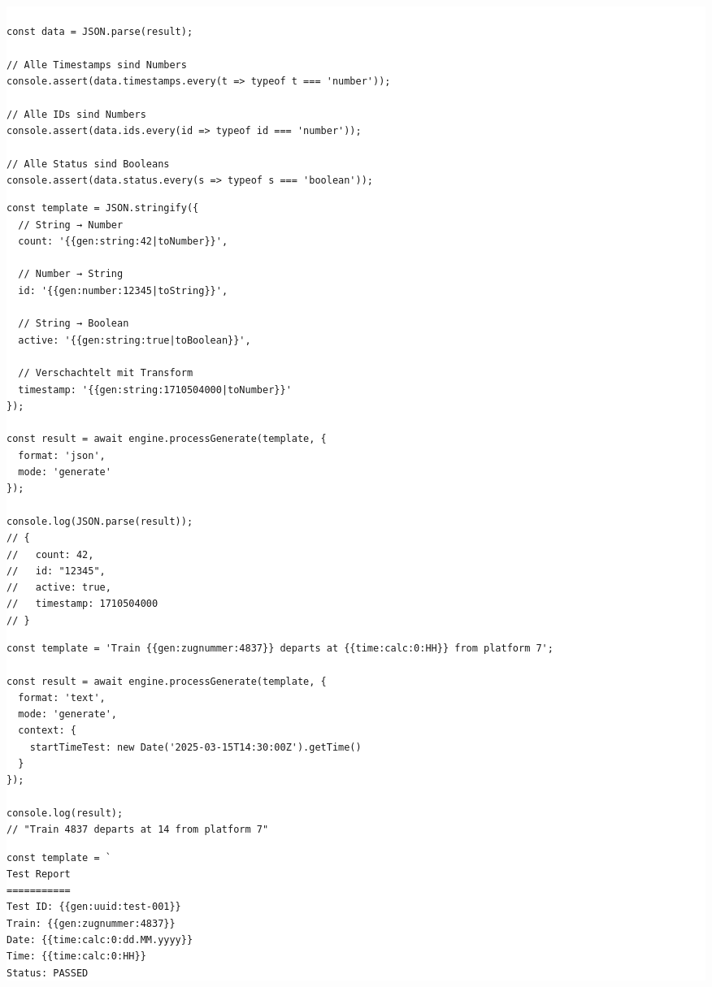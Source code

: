 ``` highlight

const data = JSON.parse(result);

// Alle Timestamps sind Numbers
console.assert(data.timestamps.every(t => typeof t === 'number'));

// Alle IDs sind Numbers
console.assert(data.ids.every(id => typeof id === 'number'));

// Alle Status sind Booleans
console.assert(data.status.every(s => typeof s === 'boolean'));
```

``` highlight
const template = JSON.stringify({
  // String → Number
  count: '{{gen:string:42|toNumber}}',

  // Number → String
  id: '{{gen:number:12345|toString}}',

  // String → Boolean
  active: '{{gen:string:true|toBoolean}}',

  // Verschachtelt mit Transform
  timestamp: '{{gen:string:1710504000|toNumber}}'
});

const result = await engine.processGenerate(template, {
  format: 'json',
  mode: 'generate'
});

console.log(JSON.parse(result));
// {
//   count: 42,
//   id: "12345",
//   active: true,
//   timestamp: 1710504000
// }
```

``` highlight
const template = 'Train {{gen:zugnummer:4837}} departs at {{time:calc:0:HH}} from platform 7';

const result = await engine.processGenerate(template, {
  format: 'text',
  mode: 'generate',
  context: {
    startTimeTest: new Date('2025-03-15T14:30:00Z').getTime()
  }
});

console.log(result);
// "Train 4837 departs at 14 from platform 7"
```
``` highlight
const template = `
Test Report
===========
Test ID: {{gen:uuid:test-001}}
Train: {{gen:zugnummer:4837}}
Date: {{time:calc:0:dd.MM.yyyy}}
Time: {{time:calc:0:HH}}
Status: PASSED
```
